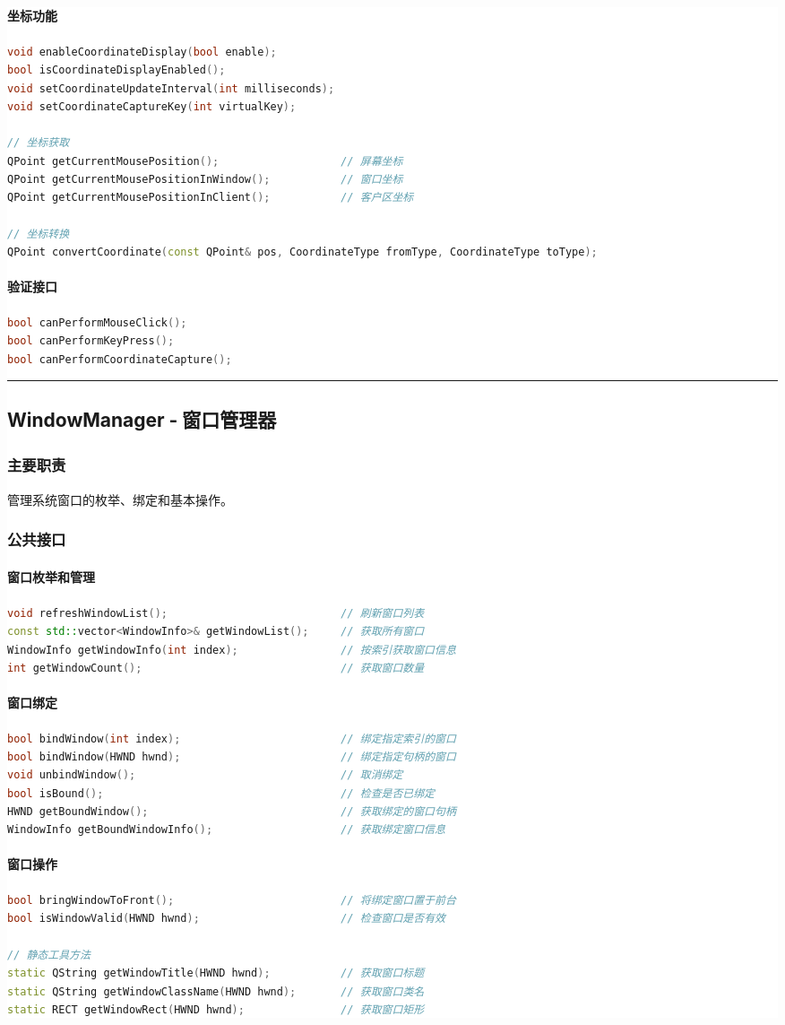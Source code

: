 #### 坐标功能
```cpp
void enableCoordinateDisplay(bool enable);
bool isCoordinateDisplayEnabled();
void setCoordinateUpdateInterval(int milliseconds);
void setCoordinateCaptureKey(int virtualKey);

// 坐标获取
QPoint getCurrentMousePosition();                   // 屏幕坐标
QPoint getCurrentMousePositionInWindow();           // 窗口坐标
QPoint getCurrentMousePositionInClient();           // 客户区坐标

// 坐标转换
QPoint convertCoordinate(const QPoint& pos, CoordinateType fromType, CoordinateType toType);
```

#### 验证接口
```cpp
bool canPerformMouseClick();
bool canPerformKeyPress();
bool canPerformCoordinateCapture();
```

---

## WindowManager - 窗口管理器

### 主要职责
管理系统窗口的枚举、绑定和基本操作。

### 公共接口

#### 窗口枚举和管理
```cpp
void refreshWindowList();                           // 刷新窗口列表
const std::vector<WindowInfo>& getWindowList();     // 获取所有窗口
WindowInfo getWindowInfo(int index);                // 按索引获取窗口信息
int getWindowCount();                               // 获取窗口数量
```

#### 窗口绑定
```cpp
bool bindWindow(int index);                         // 绑定指定索引的窗口
bool bindWindow(HWND hwnd);                         // 绑定指定句柄的窗口
void unbindWindow();                                // 取消绑定
bool isBound();                                     // 检查是否已绑定
HWND getBoundWindow();                              // 获取绑定的窗口句柄
WindowInfo getBoundWindowInfo();                    // 获取绑定窗口信息
```

#### 窗口操作
```cpp
bool bringWindowToFront();                          // 将绑定窗口置于前台
bool isWindowValid(HWND hwnd);                      // 检查窗口是否有效

// 静态工具方法
static QString getWindowTitle(HWND hwnd);           // 获取窗口标题
static QString getWindowClassName(HWND hwnd);       // 获取窗口类名
static RECT getWindowRect(HWND hwnd);               // 获取窗口矩形
```
